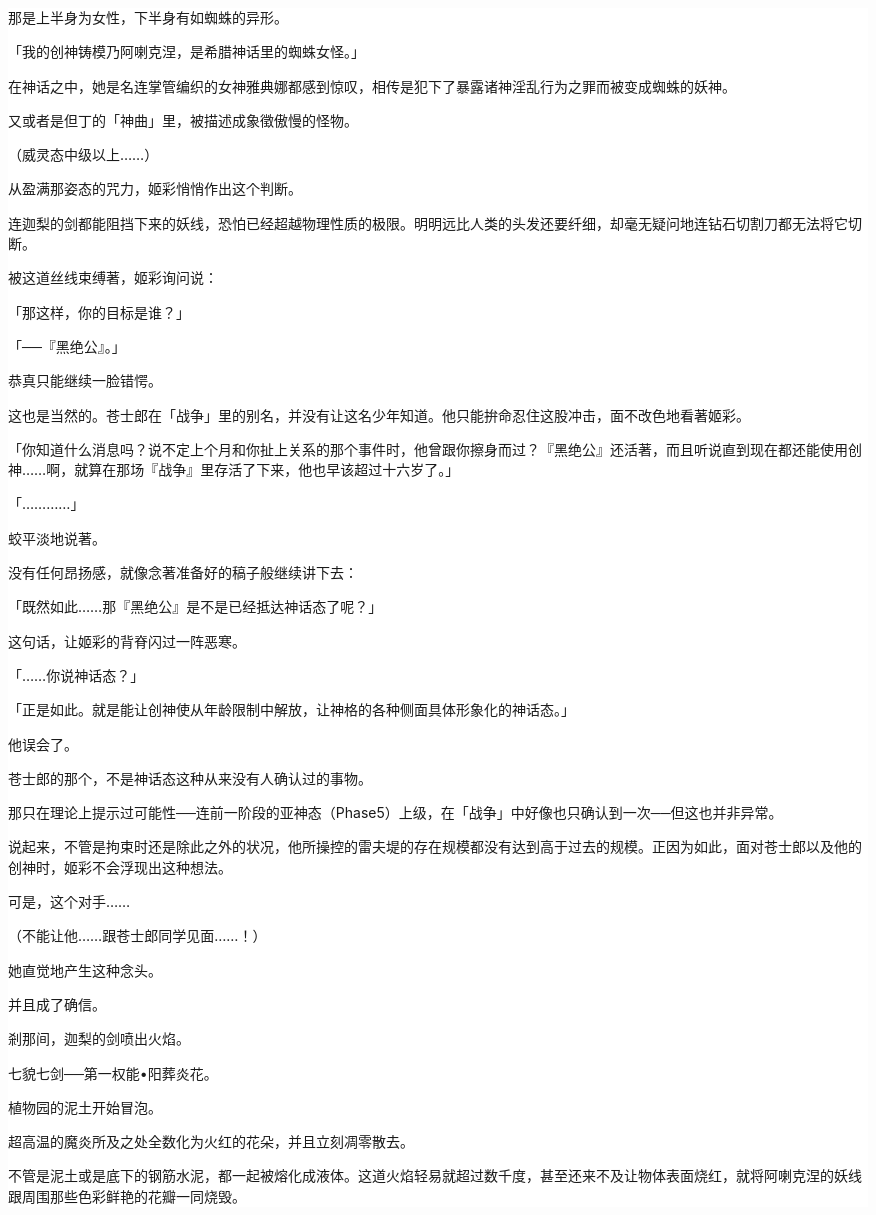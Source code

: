 那是上半身为女性，下半身有如蜘蛛的异形。

「我的创神铸模乃阿喇克涅，是希腊神话里的蜘蛛女怪。」

在神话之中，她是名连掌管编织的女神雅典娜都感到惊叹，相传是犯下了暴露诸神淫乱行为之罪而被变成蜘蛛的妖神。

又或者是但丁的「神曲」里，被描述成象徵傲慢的怪物。

（威灵态中级以上……）

从盈满那姿态的咒力，姬彩悄悄作出这个判断。

连迦梨的剑都能阻挡下来的妖线，恐怕已经超越物理性质的极限。明明远比人类的头发还要纤细，却毫无疑问地连钻石切割刀都无法将它切断。

被这道丝线束缚著，姬彩询问说：

「那这样，你的目标是谁？」

「──『黑绝公』。」

恭真只能继续一脸错愕。

这也是当然的。苍士郎在「战争」里的别名，并没有让这名少年知道。他只能拚命忍住这股冲击，面不改色地看著姬彩。

「你知道什么消息吗？说不定上个月和你扯上关系的那个事件时，他曾跟你擦身而过？『黑绝公』还活著，而且听说直到现在都还能使用创神……啊，就算在那场『战争』里存活了下来，他也早该超过十六岁了。」

「…………」

蛟平淡地说著。

没有任何昂扬感，就像念著准备好的稿子般继续讲下去：

「既然如此……那『黑绝公』是不是已经抵达神话态了呢？」

这句话，让姬彩的背脊闪过一阵恶寒。

「……你说神话态？」

「正是如此。就是能让创神使从年龄限制中解放，让神格的各种侧面具体形象化的神话态。」

他误会了。

苍士郎的那个，不是神话态这种从来没有人确认过的事物。

那只在理论上提示过可能性──连前一阶段的亚神态（Phase5）上级，在「战争」中好像也只确认到一次──但这也并非异常。

说起来，不管是拘束时还是除此之外的状况，他所操控的雷夫堤的存在规模都没有达到高于过去的规模。正因为如此，面对苍士郎以及他的创神时，姬彩不会浮现出这种想法。

可是，这个对手……

（不能让他……跟苍士郎同学见面……！）

她直觉地产生这种念头。

并且成了确信。

剎那间，迦梨的剑喷出火焰。

七貌七剑──第一权能•阳葬炎花。

植物园的泥土开始冒泡。

超高温的魔炎所及之处全数化为火红的花朵，并且立刻凋零散去。

不管是泥土或是底下的钢筋水泥，都一起被熔化成液体。这道火焰轻易就超过数千度，甚至还来不及让物体表面烧红，就将阿喇克涅的妖线跟周围那些色彩鲜艳的花瓣一同烧毁。
